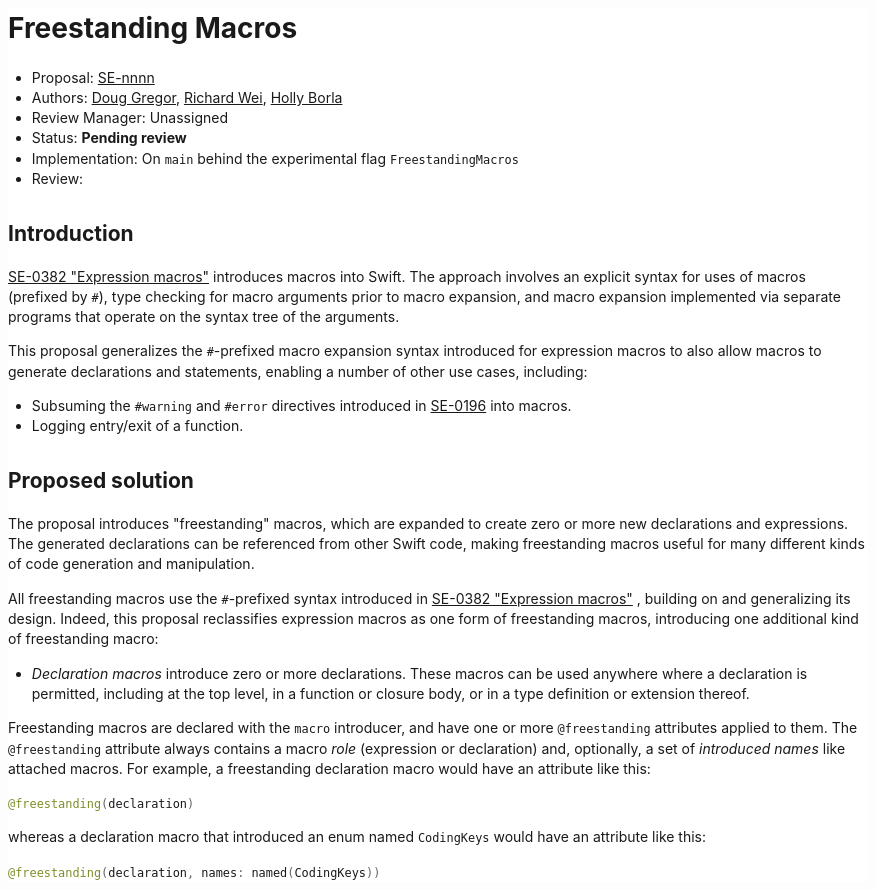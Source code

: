 # Freestanding Macros

* Proposal: [SE-nnnn](nnnn-freestanding-macros.md)
* Authors: [Doug Gregor](https://github.com/DougGregor), [Richard Wei](https://github.com/rxwei), [Holly Borla](https://github.com/hborla)
* Review Manager: Unassigned
* Status: **Pending review**
* Implementation: On `main` behind the experimental flag `FreestandingMacros`
* Review:

## Introduction

 [SE-0382 "Expression macros"](https://github.com/apple/swift-evolution/blob/main/proposals/0382-expression-macros.md) introduces macros into Swift. The approach involves an explicit syntax for uses of macros (prefixed by `#`), type checking for macro arguments prior to macro expansion, and macro expansion implemented via separate programs that operate on the syntax tree of the arguments.

This proposal generalizes the `#`-prefixed macro expansion syntax introduced for expression macros to also allow macros to generate declarations and statements, enabling a number of other use cases, including:

* Subsuming the `#warning` and `#error` directives introduced in [SE-0196](https://github.com/apple/swift-evolution/blob/main/proposals/0196-diagnostic-directives.md) into macros.
* Logging entry/exit of a function.

## Proposed solution

The proposal introduces "freestanding" macros, which are expanded to create zero or more new declarations and expressions. The generated declarations can be referenced from other Swift code, making freestanding macros useful for many different kinds of code generation and manipulation.

All freestanding macros use the `#`-prefixed syntax introduced in [SE-0382 "Expression macros"](https://github.com/apple/swift-evolution/blob/main/proposals/0382-expression-macros.md) , building on and generalizing its design. Indeed, this proposal reclassifies expression macros as one form of freestanding macros, introducing one additional kind of freestanding macro:

* *Declaration macros* introduce zero or more declarations. These macros can be used anywhere where a declaration is permitted, including at the top level, in a function or closure body, or in a type definition or extension thereof. 

Freestanding macros are declared with the `macro` introducer, and have one or more `@freestanding` attributes applied to them. The `@freestanding` attribute always contains a macro *role* (expression or declaration) and, optionally, a set of *introduced names* like attached macros. For example, a freestanding declaration macro would have an attribute like this:

```swift
@freestanding(declaration)
```

whereas a declaration macro that introduced an enum named `CodingKeys` would have an attribute like this:

```swift
@freestanding(declaration, names: named(CodingKeys))
```
